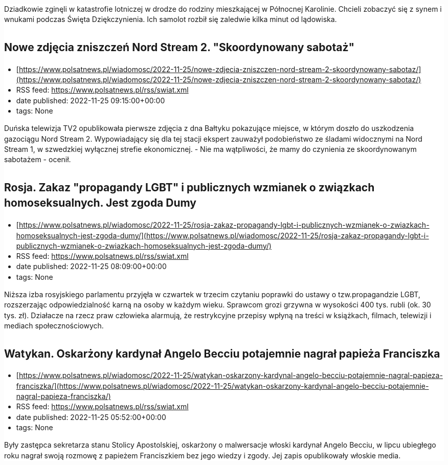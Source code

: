 Dziadkowie zginęli w katastrofie lotniczej w drodze do rodziny mieszkającej w Północnej Karolinie. Chcieli zobaczyć się z synem i wnukami podczas Święta Dziękczynienia. Ich samolot rozbił się zaledwie kilka minut od lądowiska.

## Nowe zdjęcia zniszczeń Nord Stream 2. "Skoordynowany sabotaż"
 - [https://www.polsatnews.pl/wiadomosc/2022-11-25/nowe-zdjecia-zniszczen-nord-stream-2-skoordynowany-sabotaz/](https://www.polsatnews.pl/wiadomosc/2022-11-25/nowe-zdjecia-zniszczen-nord-stream-2-skoordynowany-sabotaz/)
 - RSS feed: https://www.polsatnews.pl/rss/swiat.xml
 - date published: 2022-11-25 09:15:00+00:00
 - tags: None

Duńska telewizja TV2 opublikowała pierwsze zdjęcia z dna Bałtyku pokazujące miejsce, w którym doszło do uszkodzenia gazociągu Nord Stream 2. Wypowiadający się dla tej stacji ekspert zauważył podobieństwo ze śladami widocznymi na Nord Stream 1, w szwedzkiej wyłącznej strefie ekonomicznej. - Nie ma wątpliwości, że mamy do czynienia ze skoordynowanym sabotażem - ocenił.

## Rosja. Zakaz "propagandy LGBT" i publicznych wzmianek o związkach homoseksualnych. Jest zgoda Dumy
 - [https://www.polsatnews.pl/wiadomosc/2022-11-25/rosja-zakaz-propagandy-lgbt-i-publicznych-wzmianek-o-zwiazkach-homoseksualnych-jest-zgoda-dumy/](https://www.polsatnews.pl/wiadomosc/2022-11-25/rosja-zakaz-propagandy-lgbt-i-publicznych-wzmianek-o-zwiazkach-homoseksualnych-jest-zgoda-dumy/)
 - RSS feed: https://www.polsatnews.pl/rss/swiat.xml
 - date published: 2022-11-25 08:09:00+00:00
 - tags: None

Niższa izba rosyjskiego parlamentu przyjęła w czwartek w trzecim czytaniu poprawki do ustawy o tzw.propagandzie LGBT, rozszerzając odpowiedzialność karną na osoby w każdym wieku. Sprawcom grozi grzywna w wysokości 400 tys. rubli (ok. 30 tys. zł). Działacze na rzecz praw człowieka alarmują, że restrykcyjne przepisy wpłyną na treści w książkach, filmach, telewizji i mediach społecznościowych.

## Watykan. Oskarżony kardynał Angelo Becciu potajemnie nagrał papieża Franciszka
 - [https://www.polsatnews.pl/wiadomosc/2022-11-25/watykan-oskarzony-kardynal-angelo-becciu-potajemnie-nagral-papieza-franciszka/](https://www.polsatnews.pl/wiadomosc/2022-11-25/watykan-oskarzony-kardynal-angelo-becciu-potajemnie-nagral-papieza-franciszka/)
 - RSS feed: https://www.polsatnews.pl/rss/swiat.xml
 - date published: 2022-11-25 05:52:00+00:00
 - tags: None

Były zastępca sekretarza stanu Stolicy Apostolskiej, oskarżony o malwersacje włoski kardynał Angelo Becciu, w lipcu ubiegłego roku nagrał swoją rozmowę z papieżem Franciszkiem bez jego wiedzy i zgody. Jej zapis opublikowały włoskie media.
